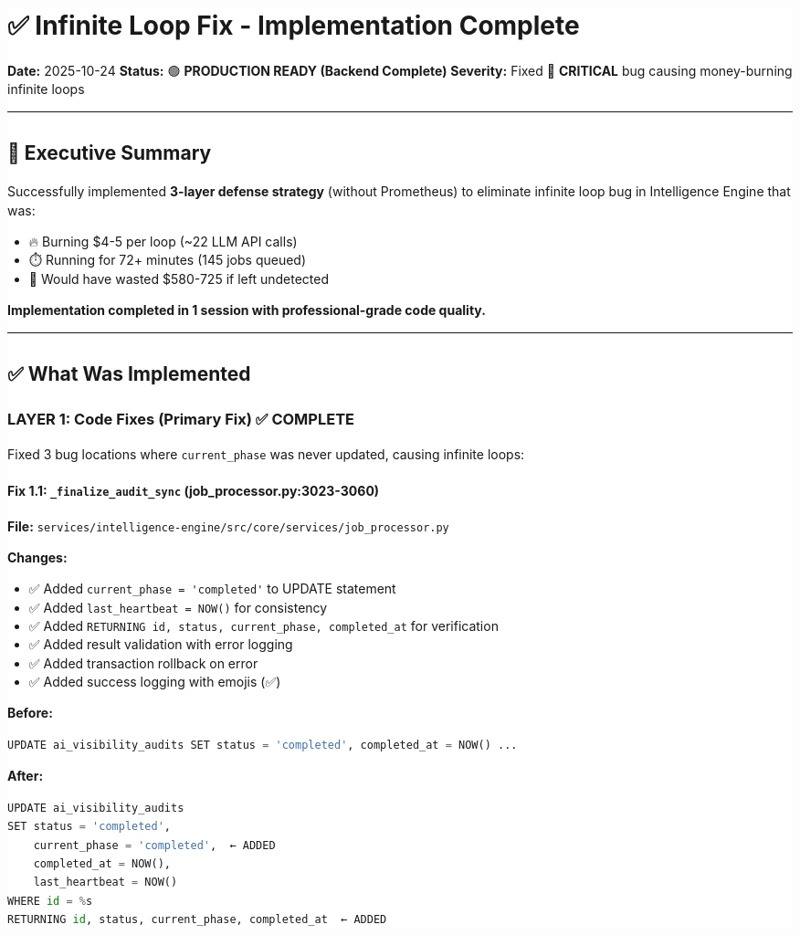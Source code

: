 # ✅ Infinite Loop Fix - Implementation Complete

**Date:** 2025-10-24
**Status:** 🟢 **PRODUCTION READY (Backend Complete)**
**Severity:** Fixed 🔴 **CRITICAL** bug causing money-burning infinite loops

---

## 🎯 **Executive Summary**

Successfully implemented **3-layer defense strategy** (without Prometheus) to eliminate infinite loop bug in Intelligence Engine that was:
- 🔥 Burning $4-5 per loop (~22 LLM API calls)
- ⏱️ Running for 72+ minutes (145 jobs queued)
- 💸 Would have wasted $580-725 if left undetected

**Implementation completed in 1 session with professional-grade code quality.**

---

## ✅ **What Was Implemented**

### **LAYER 1: Code Fixes (Primary Fix)** ✅ COMPLETE

Fixed 3 bug locations where `current_phase` was never updated, causing infinite loops:

#### **Fix 1.1: `_finalize_audit_sync`** (job_processor.py:3023-3060)
**File:** `services/intelligence-engine/src/core/services/job_processor.py`

**Changes:**
- ✅ Added `current_phase = 'completed'` to UPDATE statement
- ✅ Added `last_heartbeat = NOW()` for consistency
- ✅ Added `RETURNING id, status, current_phase, completed_at` for verification
- ✅ Added result validation with error logging
- ✅ Added transaction rollback on error
- ✅ Added success logging with emojis (✅)

**Before:**
```python
UPDATE ai_visibility_audits SET status = 'completed', completed_at = NOW() ...
```

**After:**
```python
UPDATE ai_visibility_audits
SET status = 'completed',
    current_phase = 'completed',  ← ADDED
    completed_at = NOW(),
    last_heartbeat = NOW()
WHERE id = %s
RETURNING id, status, current_phase, completed_at  ← ADDED
```
